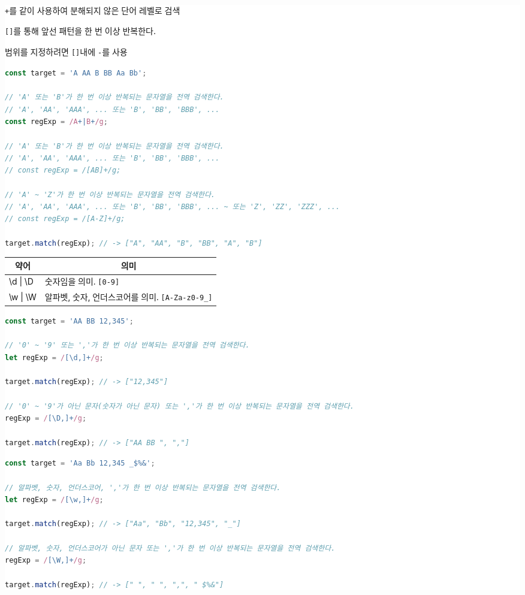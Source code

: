 

`+`를 같이 사용하여 분해되지 않은 단어 레벨로 검색

`[]`를 통해 앞선 패턴을 한 번 이상 반복한다.

범위를 지정하려면 `[]`내에 `-`를 사용

```javascript
const target = 'A AA B BB Aa Bb';

// 'A' 또는 'B'가 한 번 이상 반복되는 문자열을 전역 검색한다.
// 'A', 'AA', 'AAA', ... 또는 'B', 'BB', 'BBB', ...
const regExp = /A+|B+/g;

// 'A' 또는 'B'가 한 번 이상 반복되는 문자열을 전역 검색한다.
// 'A', 'AA', 'AAA', ... 또는 'B', 'BB', 'BBB', ...
// const regExp = /[AB]+/g;

// 'A' ~ 'Z'가 한 번 이상 반복되는 문자열을 전역 검색한다.
// 'A', 'AA', 'AAA', ... 또는 'B', 'BB', 'BBB', ... ~ 또는 'Z', 'ZZ', 'ZZZ', ...
// const regExp = /[A-Z]+/g;

target.match(regExp); // -> ["A", "AA", "B", "BB", "A", "B"]
```



| 약어     | 의미                                                         |
| -------- | ------------------------------------------------------------ |
| \d \| \D | 숫자임을 의미. `[0-9]` | 숫자가 아님을 의미 `[^0-9]`         |
| \w \| \W | 알파벳, 숫자, 언더스코어를 의미. `[A-Za-z0-9_]` | 반대를 의미  `[^A-Za-z0-9_]` |

```javascript
const target = 'AA BB 12,345';

// '0' ~ '9' 또는 ','가 한 번 이상 반복되는 문자열을 전역 검색한다.
let regExp = /[\d,]+/g;

target.match(regExp); // -> ["12,345"]

// '0' ~ '9'가 아닌 문자(숫자가 아닌 문자) 또는 ','가 한 번 이상 반복되는 문자열을 전역 검색한다.
regExp = /[\D,]+/g;

target.match(regExp); // -> ["AA BB ", ","]
```



```javascript
const target = 'Aa Bb 12,345 _$%&';

// 알파벳, 숫자, 언더스코어, ','가 한 번 이상 반복되는 문자열을 전역 검색한다.
let regExp = /[\w,]+/g;

target.match(regExp); // -> ["Aa", "Bb", "12,345", "_"]

// 알파벳, 숫자, 언더스코어가 아닌 문자 또는 ','가 한 번 이상 반복되는 문자열을 전역 검색한다.
regExp = /[\W,]+/g;

target.match(regExp); // -> [" ", " ", ",", " $%&"]
```
